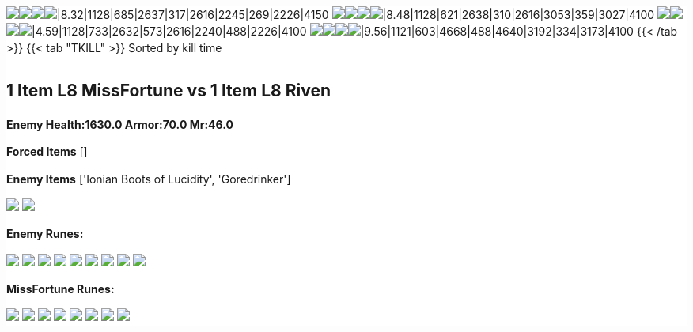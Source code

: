 ![](/item/3094.png)![](/item/1055.png)![](/item/1036.png)![](/item/1036.png)|8.32|1128|685|2637|317|2616|2245|269|2226|4150
![](/item/3139.png)![](/item/1001.png)![](/item/1055.png)![](/item/1036.png)|8.48|1128|621|2638|310|2616|3053|359|3027|4100
![](/item/6672.png)![](/item/1001.png)![](/item/1055.png)![](/item/1036.png)|4.59|1128|733|2632|573|2616|2240|488|2226|4100
![](/item/3026.png)![](/item/1001.png)![](/item/1055.png)![](/item/1036.png)|9.56|1121|603|4668|488|4640|3192|334|3173|4100
{{< /tab >}}
{{< tab "TKILL" >}}
Sorted by kill time
## 1 Item L8 MissFortune vs 1 Item L8 Riven

**Enemy Health:1630.0 Armor:70.0 Mr:46.0**


**Forced Items** []








**Enemy Items** ['Ionian Boots of Lucidity', 'Goredrinker']





![](/item/3158.png)
![](/item/6630.png)



**Enemy Runes:**





![](/Styles/Precision/Conqueror/Conqueror.png)
![](/Styles/Precision/Triumph.png)
![](/Styles/Precision/LegendAlacrity/LegendAlacrity.png)
![](/Styles/Sorcery/LastStand/LastStand.png)
![](/Styles/Sorcery/Transcendence/Transcendence.png)
![](/Styles/Sorcery/GatheringStorm/GatheringStorm.png)
![](/StatMods/StatModsCDRScalingIcon.png)
![](/StatMods/StatModsAdaptiveForceIcon.png)
![](/StatMods/StatModsArmorIcon.png)



**MissFortune Runes:**


![](/Styles/Precision/PressTheAttack/PressTheAttack.png)
![](/Styles/Precision/Overheal.png)
![](/Styles/Precision/LegendBloodline/LegendBloodline.png)
![](/Styles/Precision/CutDown/CutDown.png)
![](/Styles/Sorcery/AbsoluteFocus/AbsoluteFocus.png)
![](/Styles/Sorcery/GatheringStorm/GatheringStorm.png)
![](/StatMods/StatModsAdaptiveForceIcon.png)
![](/StatMods/StatModsAdaptiveForceIcon.png)